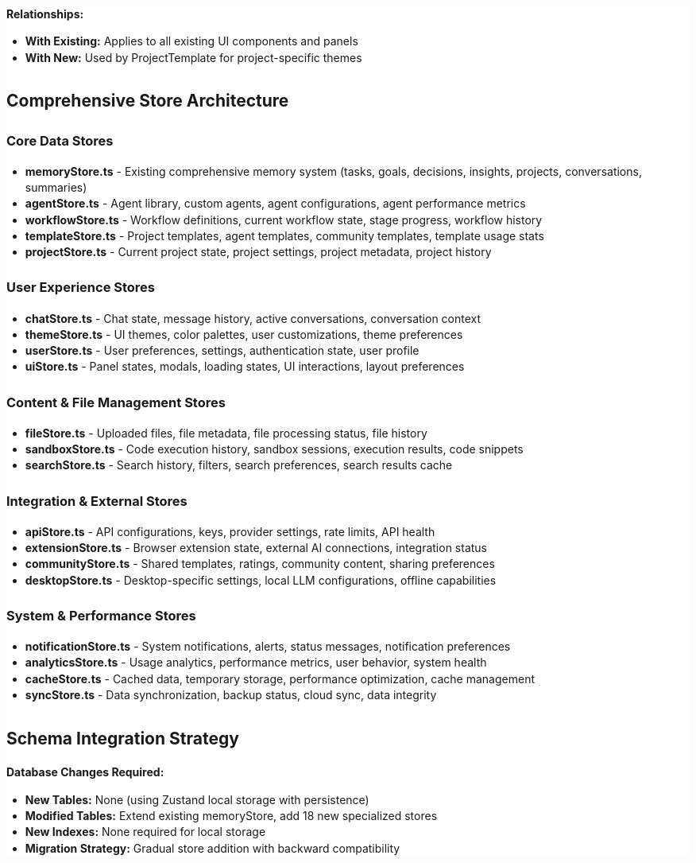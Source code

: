 **Relationships:**

- **With Existing:** Applies to all existing UI components and panels
- **With New:** Used by ProjectTemplate for project-specific themes

## Comprehensive Store Architecture

### Core Data Stores

- **memoryStore.ts** - Existing comprehensive memory system (tasks, goals, decisions, insights, projects, conversations, summaries)
- **agentStore.ts** - Agent library, custom agents, agent configurations, agent performance metrics
- **workflowStore.ts** - Workflow definitions, current workflow state, stage progress, workflow history
- **templateStore.ts** - Project templates, agent templates, community templates, template usage stats
- **projectStore.ts** - Current project state, project settings, project metadata, project history

### User Experience Stores

- **chatStore.ts** - Chat state, message history, active conversations, conversation context
- **themeStore.ts** - UI themes, color palettes, user customizations, theme preferences
- **userStore.ts** - User preferences, settings, authentication state, user profile
- **uiStore.ts** - Panel states, modals, loading states, UI interactions, layout preferences

### Content & File Management Stores

- **fileStore.ts** - Uploaded files, file metadata, file processing status, file history
- **sandboxStore.ts** - Code execution history, sandbox sessions, execution results, code snippets
- **searchStore.ts** - Search history, filters, search preferences, search results cache

### Integration & External Stores

- **apiStore.ts** - API configurations, keys, provider settings, rate limits, API health
- **extensionStore.ts** - Browser extension state, external AI connections, integration status
- **communityStore.ts** - Shared templates, ratings, community content, sharing preferences
- **desktopStore.ts** - Desktop-specific settings, local LLM configurations, offline capabilities

### System & Performance Stores

- **notificationStore.ts** - System notifications, alerts, status messages, notification preferences
- **analyticsStore.ts** - Usage analytics, performance metrics, user behavior, system health
- **cacheStore.ts** - Cached data, temporary storage, performance optimization, cache management
- **syncStore.ts** - Data synchronization, backup status, cloud sync, data integrity

## Schema Integration Strategy

**Database Changes Required:**

- **New Tables:** None (using Zustand local storage with persistence)
- **Modified Tables:** Extend existing memoryStore, add 18 new specialized stores
- **New Indexes:** None required for local storage
- **Migration Strategy:** Gradual store addition with backward compatibility
